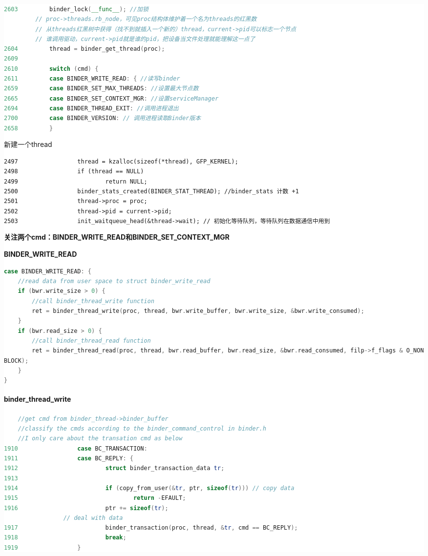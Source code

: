 ```c++
2603         binder_lock(__func__); //加锁
	     // proc->threads.rb_node，可见proc结构体维护着一个名为threads的红黑数
	     // 从threads红黑树中获得（找不到就插入一个新的）thread，current->pid可以标志一个节点	     
	     // 谁调用驱动，current->pid就是谁的pid，把设备当文件处理就能理解这一点了
2604         thread = binder_get_thread(proc); 
2609 
2610         switch (cmd) {
2611         case BINDER_WRITE_READ: { //读写binder
2659         case BINDER_SET_MAX_THREADS: //设置最大节点数
2665         case BINDER_SET_CONTEXT_MGR: //设置serviceManager
2694         case BINDER_THREAD_EXIT: //调用进程退出
2700         case BINDER_VERSION: // 调用进程读取Binder版本
2658         }
```

新建一个thread

```
2497                 thread = kzalloc(sizeof(*thread), GFP_KERNEL);
2498                 if (thread == NULL)
2499                         return NULL;
2500                 binder_stats_created(BINDER_STAT_THREAD); //binder_stats 计数 +1
2501                 thread->proc = proc;
2502                 thread->pid = current->pid;
2503                 init_waitqueue_head(&thread->wait); // 初始化等待队列，等待队列在数据通信中用到
```

__关注两个cmd：BINDER_WRITE_READ和BINDER_SET_CONTEXT_MGR__

__BINDER_WRITE_READ__

```c++
case BINDER_WRITE_READ: {
	//read data from user space to struct binder_write_read
	if (bwr.write_size > 0) {
		//call binder_thread_write function
		ret = binder_thread_write(proc, thread, bwr.write_buffer, bwr.write_size, &bwr.write_consumed);
	}
	if (bwr.read_size > 0) {
		//call binder_thread_read function
		ret = binder_thread_read(proc, thread, bwr.read_buffer, bwr.read_size, &bwr.read_consumed, filp->f_flags & O_NONBLOCK);
	}
}
```

#### binder_thread_write

```c++
	//get cmd from binder_thread->binder_buffer
	//classify the cmds according to the binder_command_control in binder.h
	//I only care about the transation cmd as below
1910                 case BC_TRANSACTION:
1911                 case BC_REPLY: {
1912                         struct binder_transaction_data tr;
1913 
1914                         if (copy_from_user(&tr, ptr, sizeof(tr))) // copy data
1915                                 return -EFAULT;
1916                         ptr += sizeof(tr);
			     // deal with data
1917                         binder_transaction(proc, thread, &tr, cmd == BC_REPLY); 
1918                         break;
1919                 }
```

